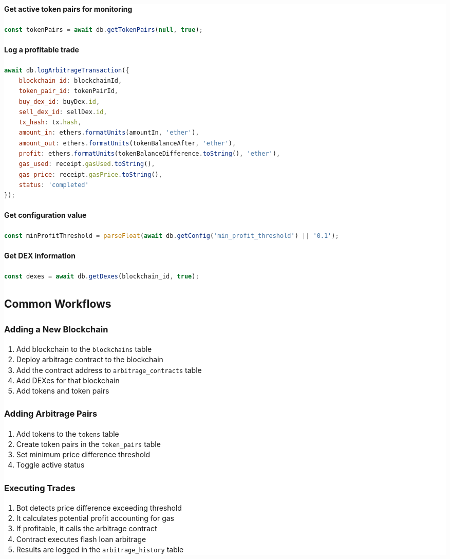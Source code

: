 #### Get active token pairs for monitoring
```javascript
const tokenPairs = await db.getTokenPairs(null, true);
```

#### Log a profitable trade
```javascript
await db.logArbitrageTransaction({
    blockchain_id: blockchainId,
    token_pair_id: tokenPairId,
    buy_dex_id: buyDex.id,
    sell_dex_id: sellDex.id,
    tx_hash: tx.hash,
    amount_in: ethers.formatUnits(amountIn, 'ether'),
    amount_out: ethers.formatUnits(tokenBalanceAfter, 'ether'),
    profit: ethers.formatUnits(tokenBalanceDifference.toString(), 'ether'),
    gas_used: receipt.gasUsed.toString(),
    gas_price: receipt.gasPrice.toString(),
    status: 'completed'
});
```

#### Get configuration value
```javascript
const minProfitThreshold = parseFloat(await db.getConfig('min_profit_threshold') || '0.1');
```

#### Get DEX information
```javascript
const dexes = await db.getDexes(blockchain_id, true);
```

## Common Workflows

### Adding a New Blockchain

1. Add blockchain to the `blockchains` table
2. Deploy arbitrage contract to the blockchain
3. Add the contract address to `arbitrage_contracts` table
4. Add DEXes for that blockchain
5. Add tokens and token pairs

### Adding Arbitrage Pairs

1. Add tokens to the `tokens` table
2. Create token pairs in the `token_pairs` table
3. Set minimum price difference threshold
4. Toggle active status

### Executing Trades

1. Bot detects price difference exceeding threshold
2. It calculates potential profit accounting for gas
3. If profitable, it calls the arbitrage contract
4. Contract executes flash loan arbitrage
5. Results are logged in the `arbitrage_history` table
